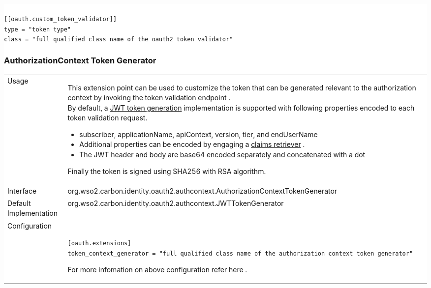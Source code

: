 <div class="sourceCode" id="cb1" data-syntaxhighlighter-params="brush: xml; gutter: false; theme: Confluence" data-theme="Confluence" style="brush: xml; gutter: false; theme: Confluence"><pre class="sourceCode xml"><code class="sourceCode"><a class="sourceLine" id="cb1-1" title="1"><span class="kw"></span></a>
<a class="sourceLine" id="cb1-2" title="2">[[oauth.custom_token_validator]]</a>
<a class="sourceLine" id="cb1-3" title="3">type = "token type"</a>
<a class="sourceLine" id="cb1-3" title="3">class = "full qualified class name of the oauth2 token validator"</a></code></pre></div>   
</div>
</div>
</div></td>
</tr>
</tbody>
</table>

### AuthorizationContext Token Generator

<table>
<tbody>
<tr class="odd">
<td>Usage</td>
<td><p>This extension point can be used to customize the token that can be generated relevant to the authorization context by invoking the <a href="../../learn/oauth-token-validation-using-soap-service">token validation endpoint</a> .<br />
By default, a <a href="../../learn/jwt-token-generation">JWT token generation</a> implementation is supported with following properties encoded to each token validation request.</p>
<ul>
<li>subscriber, applicationName, apiContext, version, tier, and endUserName</li>
<li>Additional properties can be encoded by engaging a <a href="#claims-retriever">claims retriever</a> .</li>
<li>The JWT header and body are base64 encoded separately and concatenated with a dot</li>
</ul>
<p>Finally the token is signed using SHA256 with RSA algorithm.</p></td>
</tr>
<tr class="even">
<td>Interface</td>
<td>org.wso2.carbon.identity.oauth2.authcontext.AuthorizationContextTokenGenerator<br />
</td>
</tr>
<tr class="odd">
<td>Default Implementation</td>
<td>org.wso2.carbon.identity.oauth2.authcontext.JWTTokenGenerator<br />
</td>
</tr>
<tr class="even">
<td>Configuration</td>
<td><div class="content-wrapper">
<div class="code panel pdl" style="border-width: 1px;">
<div class="codeContent panelContent pdl">
<div class="sourceCode" id="cb1" data-syntaxhighlighter-params="brush: xml; gutter: false; theme: Confluence" data-theme="Confluence" style="brush: xml; gutter: false; theme: Confluence"><pre class="sourceCode xml"><code class="sourceCode"><a class="sourceLine" id="cb1-1" title="1"><span class="kw"></span></a>
<a class="sourceLine" id="cb1-2" title="2">[oauth.extensions]</a>
<a class="sourceLine" id="cb1-3" title="3">token_context_generator = "full qualified class name of the authorization context token generator"</a></code></pre></div>
</div>
</div>
<div>
<p>For more infomation on above configuration refer <a href="../../learn/jwt-token-generation">here</a> .</p>
</div>
</div></td>
</tr>